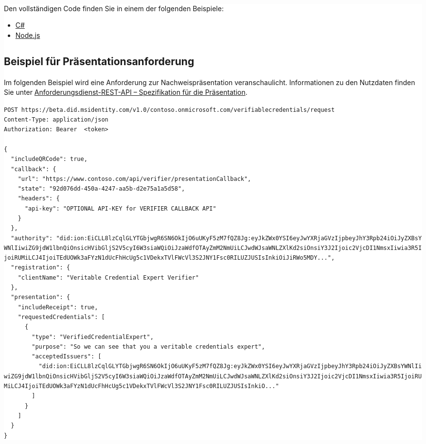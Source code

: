 Den vollständigen Code finden Sie in einem der folgenden Beispiele:

- [C#](https://github.com/Azure-Samples/active-directory-verifiable-credentials-dotnet/blob/main/AspNetCoreVerifiableCredentials/IssuerController.cs)
- [Node.js](https://github.com/Azure-Samples/active-directory-verifiable-credentials-node/blob/main/1-node-api-idtokenhint/issuer.js)

## <a name="presentation-request-example"></a>Beispiel für Präsentationsanforderung

Im folgenden Beispiel wird eine Anforderung zur Nachweispräsentation veranschaulicht. Informationen zu den Nutzdaten finden Sie unter [Anforderungsdienst-REST-API – Spezifikation für die Präsentation](presentation-request-api.md).

```http
POST https://beta.did.msidentity.com/v1.0/contoso.onmicrosoft.com/verifiablecredentials/request
Content-Type: application/json
Authorization: Bearer  <token>

{
  "includeQRCode": true,
  "callback": {
    "url": "https://www.contoso.com/api/verifier/presentationCallback",
    "state": "92d076dd-450a-4247-aa5b-d2e75a1a5d58",
    "headers": {
      "api-key": "OPTIONAL API-KEY for VERIFIER CALLBACK API"
    }
  },
  "authority": "did:ion:EiCLL8lzCqlGLYTGbjwgR6SN6OkIjO6uUKyF5zM7fQZ8Jg:eyJkZWx0YSI6eyJwYXRjaGVzIjpbeyJhY3Rpb24iOiJyZXBsYWNlIiwiZG9jdW1lbnQiOnsicHVibGljS2V5cyI6W3siaWQiOiJzaWdfOTAyZmM2NmUiLCJwdWJsaWNLZXlKd2siOnsiY3J2Ijoic2VjcDI1NmsxIiwia3R5IjoiRUMiLCJ4IjoiTEdUOWk3aFYzN1dUcFhHcUg5c1VDekxTVlFWcVl3S2JNY1Fsc0RILUZJUSIsInkiOiJiRWo5MDY...",
  "registration": {
    "clientName": "Veritable Credential Expert Verifier"
  },
  "presentation": {
    "includeReceipt": true,
    "requestedCredentials": [
      {
        "type": "VerifiedCredentialExpert",
        "purpose": "So we can see that you a veritable credentials expert",
        "acceptedIssuers": [
          "did:ion:EiCLL8lzCqlGLYTGbjwgR6SN6OkIjO6uUKyF5zM7fQZ8Jg:eyJkZWx0YSI6eyJwYXRjaGVzIjpbeyJhY3Rpb24iOiJyZXBsYWNlIiwiZG9jdW1lbnQiOnsicHVibGljS2V5cyI6W3siaWQiOiJzaWdfOTAyZmM2NmUiLCJwdWJsaWNLZXlKd2siOnsiY3J2Ijoic2VjcDI1NmsxIiwia3R5IjoiRUMiLCJ4IjoiTEdUOWk3aFYzN1dUcFhHcUg5c1VDekxTVlFWcVl3S2JNY1Fsc0RILUZJUSIsInkiO..."
        ]
      }
    ]
  }
}
```
